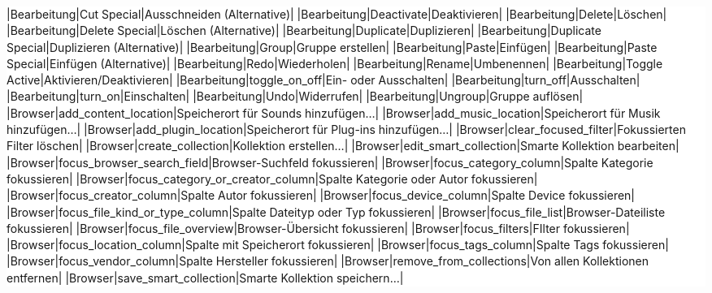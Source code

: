 |Bearbeitung|Cut Special|Ausschneiden (Alternative)|
|Bearbeitung|Deactivate|Deaktivieren|
|Bearbeitung|Delete|Löschen|
|Bearbeitung|Delete Special|Löschen (Alternative)|
|Bearbeitung|Duplicate|Duplizieren|
|Bearbeitung|Duplicate Special|Duplizieren (Alternative)|
|Bearbeitung|Group|Gruppe erstellen|
|Bearbeitung|Paste|Einfügen|
|Bearbeitung|Paste Special|Einfügen (Alternative)|
|Bearbeitung|Redo|Wiederholen|
|Bearbeitung|Rename|Umbenennen|
|Bearbeitung|Toggle Active|Aktivieren/Deaktivieren|
|Bearbeitung|toggle_on_off|Ein- oder Ausschalten|
|Bearbeitung|turn_off|Ausschalten|
|Bearbeitung|turn_on|Einschalten|
|Bearbeitung|Undo|Widerrufen|
|Bearbeitung|Ungroup|Gruppe auflösen|
|Browser|add_content_location|Speicherort für Sounds hinzufügen…|
|Browser|add_music_location|Speicherort für Musik hinzufügen…|
|Browser|add_plugin_location|Speicherort für Plug-ins hinzufügen…|
|Browser|clear_focused_filter|Fokussierten Filter löschen|
|Browser|create_collection|Kollektion erstellen…|
|Browser|edit_smart_collection|Smarte Kollektion bearbeiten|
|Browser|focus_browser_search_field|Browser-Suchfeld fokussieren|
|Browser|focus_category_column|Spalte Kategorie fokussieren|
|Browser|focus_category_or_creator_column|Spalte Kategorie oder Autor fokussieren|
|Browser|focus_creator_column|Spalte Autor fokussieren|
|Browser|focus_device_column|Spalte Device fokussieren|
|Browser|focus_file_kind_or_type_column|Spalte Dateityp oder Typ fokussieren|
|Browser|focus_file_list|Browser-Dateiliste fokussieren|
|Browser|focus_file_overview|Browser-Übersicht fokussieren|
|Browser|focus_filters|FIlter fokussieren|
|Browser|focus_location_column|Spalte mit Speicherort fokussieren|
|Browser|focus_tags_column|Spalte Tags fokussieren|
|Browser|focus_vendor_column|Spalte Hersteller fokussieren|
|Browser|remove_from_collections|Von allen Kollektionen entfernen|
|Browser|save_smart_collection|Smarte Kollektion speichern…|
